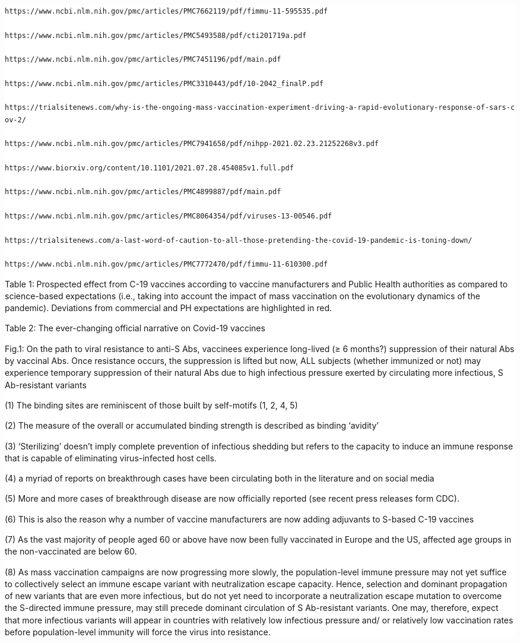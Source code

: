     https://www.ncbi.nlm.nih.gov/pmc/articles/PMC7662119/pdf/fimmu-11-595535.pdf

    https://www.ncbi.nlm.nih.gov/pmc/articles/PMC5493588/pdf/cti201719a.pdf

    https://www.ncbi.nlm.nih.gov/pmc/articles/PMC7451196/pdf/main.pdf

    https://www.ncbi.nlm.nih.gov/pmc/articles/PMC3310443/pdf/10-2042_finalP.pdf

    https://trialsitenews.com/why-is-the-ongoing-mass-vaccination-experiment-driving-a-rapid-evolutionary-response-of-sars-cov-2/

    https://www.ncbi.nlm.nih.gov/pmc/articles/PMC7941658/pdf/nihpp-2021.02.23.21252268v3.pdf

    https://www.biorxiv.org/content/10.1101/2021.07.28.454085v1.full.pdf

    https://www.ncbi.nlm.nih.gov/pmc/articles/PMC4899887/pdf/main.pdf

    https://www.ncbi.nlm.nih.gov/pmc/articles/PMC8064354/pdf/viruses-13-00546.pdf

    https://trialsitenews.com/a-last-word-of-caution-to-all-those-pretending-the-covid-19-pandemic-is-toning-down/

    https://www.ncbi.nlm.nih.gov/pmc/articles/PMC7772470/pdf/fimmu-11-610300.pdf


Table 1: Prospected effect from C-19 vaccines according to vaccine manufacturers and Public Health authorities as compared to science-based expectations (i.e., taking into account the impact of mass vaccination on the evolutionary dynamics of the pandemic). Deviations from commercial and PH expectations are highlighted in red.

Table 2: The ever-changing official narrative on Covid-19 vaccines

Fig.1: On the path to viral resistance to anti-S Abs, vaccinees experience long-lived (≥ 6 months?) suppression of their natural Abs by vaccinal Abs. Once resistance occurs, the suppression is lifted but now, ALL subjects (whether immunized or not) may experience temporary suppression of their natural Abs due to high infectious pressure exerted by circulating more infectious, S Ab-resistant variants 


(1) The binding sites are reminiscent of those built by self-motifs (1, 2, 4, 5)

(2) The measure of the overall or accumulated binding strength is described as binding ‘avidity’

(3) ‘Sterilizing’ doesn’t imply complete prevention of infectious shedding but refers to the capacity to induce an immune response that is capable of eliminating virus-infected host cells. 

(4) a myriad of reports on breakthrough cases have been circulating both in the literature and on social media

(5) More and more cases of breakthrough disease are now officially reported (see recent press releases form CDC).

(6) This is also the reason why a number of vaccine manufacturers are now adding adjuvants to S-based C-19 vaccines

(7) As the vast majority of people aged 60 or above have now been fully vaccinated in Europe and the US, affected age groups in the non-vaccinated are below 60. 

(8) As mass vaccination campaigns are now progressing more slowly, the population-level immune pressure may not yet suffice to collectively select an immune escape variant with neutralization escape capacity. Hence, selection and dominant propagation of new variants that are even more infectious, but do not yet need to incorporate a neutralization escape mutation to overcome the S-directed immune pressure, may still precede dominant circulation of S Ab-resistant variants. One may, therefore, expect that more infectious variants will appear in countries with relatively low infectious pressure and/ or relatively low vaccination rates before population-level immunity will force the virus into resistance.
